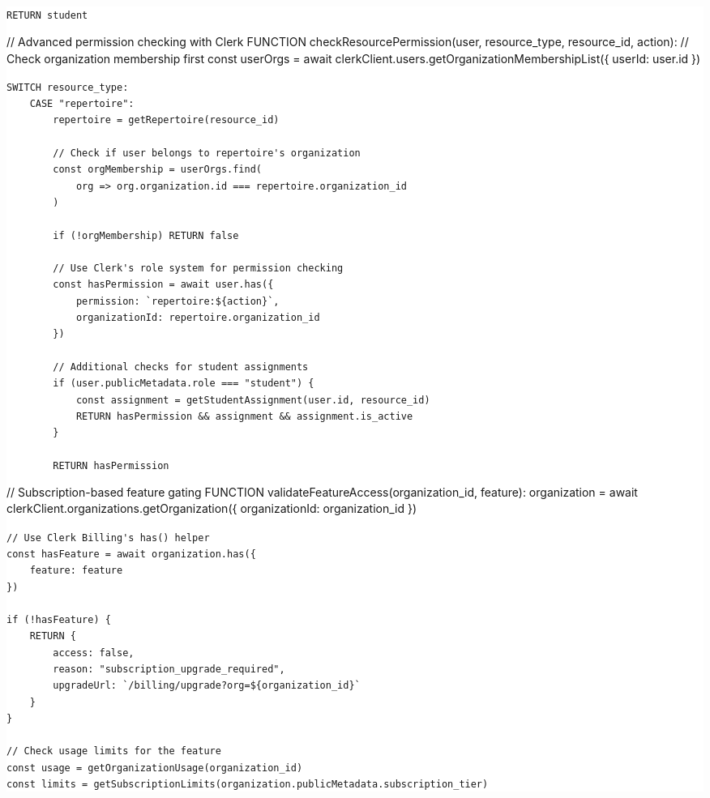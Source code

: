     RETURN student

// Advanced permission checking with Clerk
FUNCTION checkResourcePermission(user, resource_type, resource_id, action):
    // Check organization membership first
    const userOrgs = await clerkClient.users.getOrganizationMembershipList({
        userId: user.id
    })
    
    SWITCH resource_type:
        CASE "repertoire":
            repertoire = getRepertoire(resource_id)
            
            // Check if user belongs to repertoire's organization
            const orgMembership = userOrgs.find(
                org => org.organization.id === repertoire.organization_id
            )
            
            if (!orgMembership) RETURN false
            
            // Use Clerk's role system for permission checking
            const hasPermission = await user.has({
                permission: `repertoire:${action}`,
                organizationId: repertoire.organization_id
            })
            
            // Additional checks for student assignments
            if (user.publicMetadata.role === "student") {
                const assignment = getStudentAssignment(user.id, resource_id)
                RETURN hasPermission && assignment && assignment.is_active
            }
            
            RETURN hasPermission

// Subscription-based feature gating
FUNCTION validateFeatureAccess(organization_id, feature):
    organization = await clerkClient.organizations.getOrganization({
        organizationId: organization_id
    })
    
    // Use Clerk Billing's has() helper
    const hasFeature = await organization.has({
        feature: feature
    })
    
    if (!hasFeature) {
        RETURN {
            access: false,
            reason: "subscription_upgrade_required",
            upgradeUrl: `/billing/upgrade?org=${organization_id}`
        }
    }
    
    // Check usage limits for the feature
    const usage = getOrganizationUsage(organization_id)
    const limits = getSubscriptionLimits(organization.publicMetadata.subscription_tier)
    
